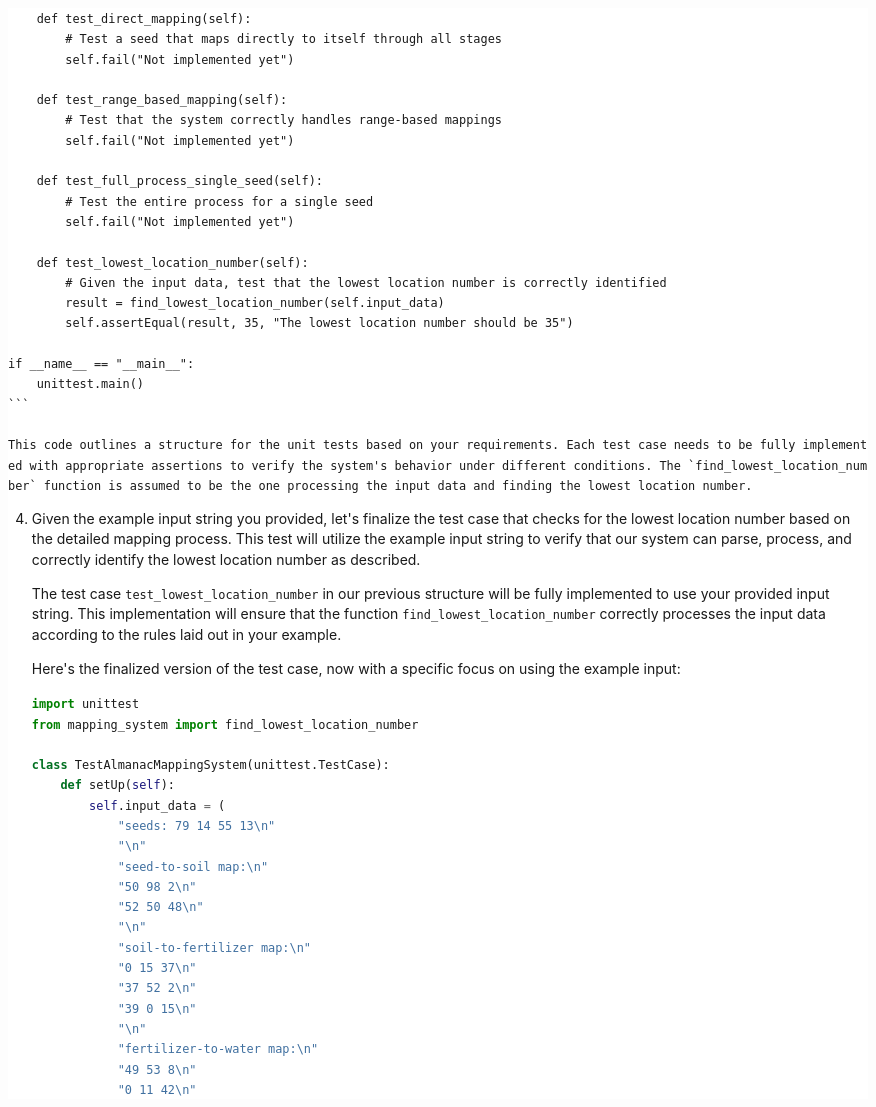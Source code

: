         def test_direct_mapping(self):
            # Test a seed that maps directly to itself through all stages
            self.fail("Not implemented yet")

        def test_range_based_mapping(self):
            # Test that the system correctly handles range-based mappings
            self.fail("Not implemented yet")

        def test_full_process_single_seed(self):
            # Test the entire process for a single seed
            self.fail("Not implemented yet")

        def test_lowest_location_number(self):
            # Given the input data, test that the lowest location number is correctly identified
            result = find_lowest_location_number(self.input_data)
            self.assertEqual(result, 35, "The lowest location number should be 35")

    if __name__ == "__main__":
        unittest.main()
    ```

    This code outlines a structure for the unit tests based on your requirements. Each test case needs to be fully implemented with appropriate assertions to verify the system's behavior under different conditions. The `find_lowest_location_number` function is assumed to be the one processing the input data and finding the lowest location number.

4.  Given the example input string you provided, let's finalize the test case that checks for the lowest location number based on the detailed mapping process. This test will utilize the example input string to verify that our system can parse, process, and correctly identify the lowest location number as described.

    The test case `test_lowest_location_number` in our previous structure will be fully implemented to use your provided input string. This implementation will ensure that the function `find_lowest_location_number` correctly processes the input data according to the rules laid out in your example.

    Here's the finalized version of the test case, now with a specific focus on using the example input:

    ```python
    import unittest
    from mapping_system import find_lowest_location_number

    class TestAlmanacMappingSystem(unittest.TestCase):
        def setUp(self):
            self.input_data = (
                "seeds: 79 14 55 13\n"
                "\n"
                "seed-to-soil map:\n"
                "50 98 2\n"
                "52 50 48\n"
                "\n"
                "soil-to-fertilizer map:\n"
                "0 15 37\n"
                "37 52 2\n"
                "39 0 15\n"
                "\n"
                "fertilizer-to-water map:\n"
                "49 53 8\n"
                "0 11 42\n"